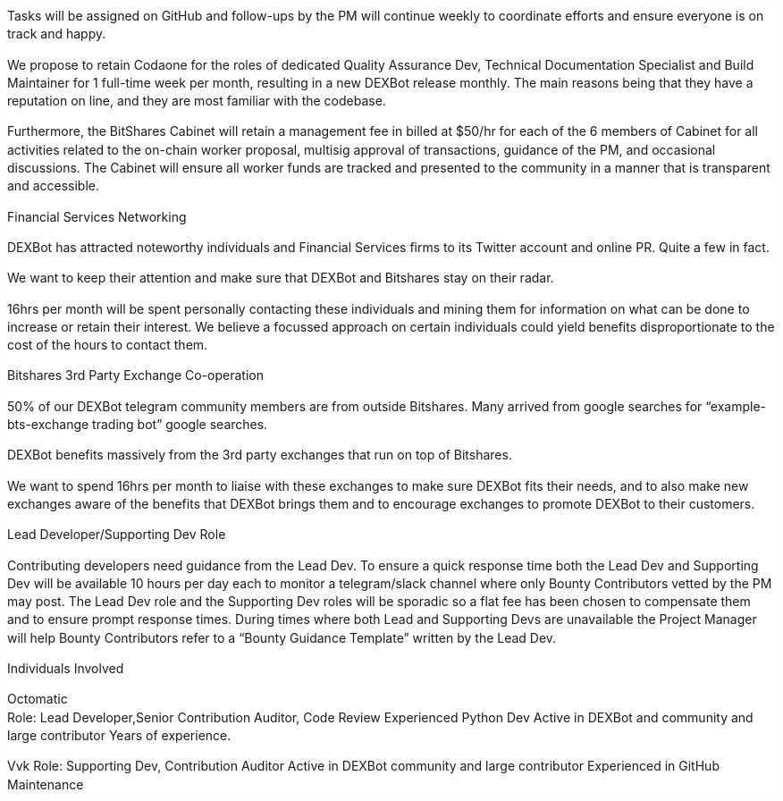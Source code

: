 Tasks will be assigned on GitHub and follow-ups by the PM will continue weekly to coordinate efforts and ensure everyone is on track and happy.

We propose to retain Codaone for the roles of dedicated Quality Assurance Dev, Technical Documentation Specialist and Build Maintainer for 1 full-time week per month, resulting in a new DEXBot release monthly. The main reasons being that they have a reputation on line, and they are most familiar with the codebase.

Furthermore, the BitShares Cabinet will retain a management fee in billed at $50/hr for each of the 6 members of Cabinet for all activities related to the on-chain worker proposal, multisig approval of transactions, guidance of the PM, and occasional discussions. The Cabinet will ensure all worker funds are tracked and presented to the community in a manner that is transparent and accessible.

 

Financial Services Networking

DEXBot has attracted noteworthy individuals and Financial Services firms to its Twitter account and online PR. Quite a few in fact.

We want to keep their attention and make sure that DEXBot and Bitshares stay on their radar.

16hrs per month will be spent personally contacting these individuals and mining them for information on what can be done to increase or retain their interest. We believe a focussed approach on certain individuals could yield benefits disproportionate to the cost of the hours to contact them.

 

Bitshares 3rd Party Exchange Co-operation

 50% of our DEXBot telegram community members are from outside Bitshares. Many arrived from google searches for “example-bts-exchange trading bot” google searches.

DEXBot benefits massively from the 3rd party exchanges that run on top of Bitshares.

We want to spend 16hrs per month to liaise with these exchanges to make sure DEXBot fits their needs, and to also make new exchanges aware of the benefits that DEXBot brings them and to encourage exchanges to promote DEXBot to their customers.

 

Lead Developer/Supporting Dev Role

Contributing developers need guidance from the Lead Dev. To ensure a quick response time both the Lead Dev and Supporting Dev will be available 10 hours per day each to monitor a telegram/slack channel where only Bounty Contributors vetted by the PM may post.
The Lead Dev role and the Supporting Dev roles will be sporadic so a flat fee has been chosen to compensate them and to ensure prompt response times.
During times where both Lead and Supporting Devs are unavailable the Project Manager will help Bounty Contributors refer to a “Bounty Guidance Template” written by the Lead Dev.


Individuals Involved

Octomatic       
Role: Lead Developer,Senior Contribution Auditor, Code Review
Experienced Python Dev
Active in DEXBot and community and large contributor
Years of experience.

Vvk
Role: Supporting Dev, Contribution Auditor
Active in DEXBot community and large contributor
Experienced in GitHub Maintenance
